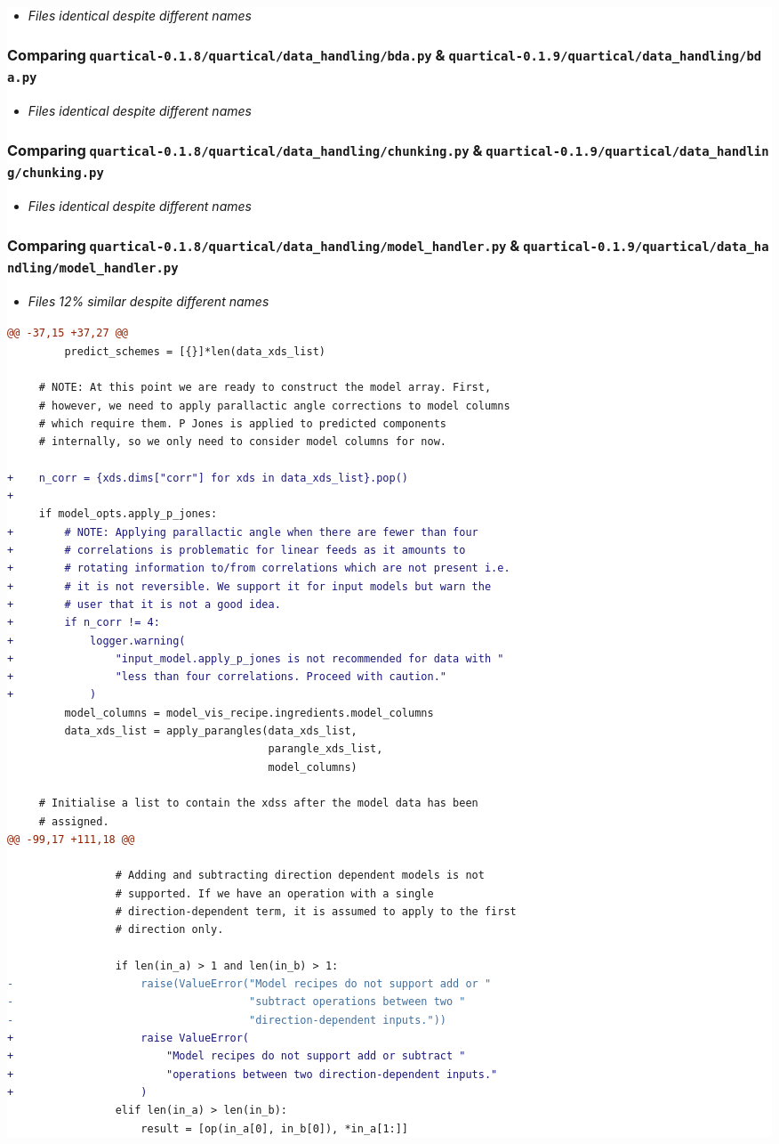  * *Files identical despite different names*

### Comparing `quartical-0.1.8/quartical/data_handling/bda.py` & `quartical-0.1.9/quartical/data_handling/bda.py`

 * *Files identical despite different names*

### Comparing `quartical-0.1.8/quartical/data_handling/chunking.py` & `quartical-0.1.9/quartical/data_handling/chunking.py`

 * *Files identical despite different names*

### Comparing `quartical-0.1.8/quartical/data_handling/model_handler.py` & `quartical-0.1.9/quartical/data_handling/model_handler.py`

 * *Files 12% similar despite different names*

```diff
@@ -37,15 +37,27 @@
         predict_schemes = [{}]*len(data_xds_list)
 
     # NOTE: At this point we are ready to construct the model array. First,
     # however, we need to apply parallactic angle corrections to model columns
     # which require them. P Jones is applied to predicted components
     # internally, so we only need to consider model columns for now.
 
+    n_corr = {xds.dims["corr"] for xds in data_xds_list}.pop()
+
     if model_opts.apply_p_jones:
+        # NOTE: Applying parallactic angle when there are fewer than four
+        # correlations is problematic for linear feeds as it amounts to
+        # rotating information to/from correlations which are not present i.e.
+        # it is not reversible. We support it for input models but warn the
+        # user that it is not a good idea.
+        if n_corr != 4:
+            logger.warning(
+                "input_model.apply_p_jones is not recommended for data with "
+                "less than four correlations. Proceed with caution."
+            )
         model_columns = model_vis_recipe.ingredients.model_columns
         data_xds_list = apply_parangles(data_xds_list,
                                         parangle_xds_list,
                                         model_columns)
 
     # Initialise a list to contain the xdss after the model data has been
     # assigned.
@@ -99,17 +111,18 @@
 
                 # Adding and subtracting direction dependent models is not
                 # supported. If we have an operation with a single
                 # direction-dependent term, it is assumed to apply to the first
                 # direction only.
 
                 if len(in_a) > 1 and len(in_b) > 1:
-                    raise(ValueError("Model recipes do not support add or "
-                                     "subtract operations between two "
-                                     "direction-dependent inputs."))
+                    raise ValueError(
+                        "Model recipes do not support add or subtract "
+                        "operations between two direction-dependent inputs."
+                    )
                 elif len(in_a) > len(in_b):
                     result = [op(in_a[0], in_b[0]), *in_a[1:]]
```